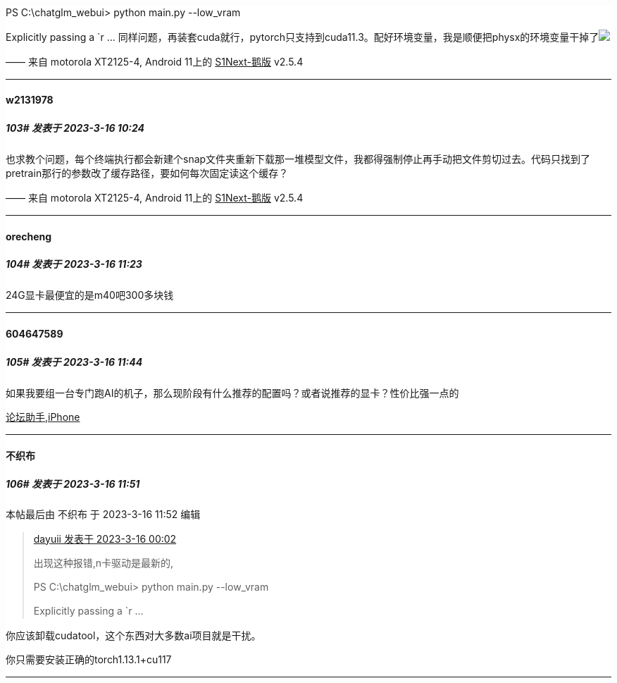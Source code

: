 PS C:\chatglm_webui&gt; python main.py --low_vram

Explicitly passing a `r ...</blockquote>
同样问题，再装套cuda就行，pytorch只支持到cuda11.3。配好环境变量，我是顺便把physx的环境变量干掉了<img src="https://static.saraba1st.com/image/smiley/face2017/033.png" referrerpolicy="no-referrer">

—— 来自 motorola XT2125-4, Android 11上的 [S1Next-鹅版](https://github.com/ykrank/S1-Next/releases) v2.5.4


*****

####  w2131978  
##### 103#       发表于 2023-3-16 10:24

也求教个问题，每个终端执行都会新建个snap文件夹重新下载那一堆模型文件，我都得强制停止再手动把文件剪切过去。代码只找到了pretrain那行的参数改了缓存路径，要如何每次固定读这个缓存？

—— 来自 motorola XT2125-4, Android 11上的 [S1Next-鹅版](https://github.com/ykrank/S1-Next/releases) v2.5.4


*****

####  orecheng  
##### 104#       发表于 2023-3-16 11:23

24G显卡最便宜的是m40吧300多块钱


*****

####  604647589  
##### 105#       发表于 2023-3-16 11:44

如果我要组一台专门跑AI的机子，那么现阶段有什么推荐的配置吗？或者说推荐的显卡？性价比强一点的

[论坛助手,iPhone](https://bbs.saraba1st.com/2b/forum.php?mod=viewthread&amp;tid=2029836)

*****

####  不织布  
##### 106#       发表于 2023-3-16 11:51

 本帖最后由 不织布 于 2023-3-16 11:52 编辑 
<blockquote><a href="httphttps://bbs.saraba1st.com/2b/forum.php?mod=redirect&amp;goto=findpost&amp;pid=60101721&amp;ptid=2124067" target="_blank">dayuii 发表于 2023-3-16 00:02</a>

出现这种报错,n卡驱动是最新的,

PS C:\chatglm_webui&gt; python main.py --low_vram

Explicitly passing a `r ...</blockquote>
你应该卸载cudatool，这个东西对大多数ai项目就是干扰。

你只需要安装正确的torch1.13.1+cu117


*****
